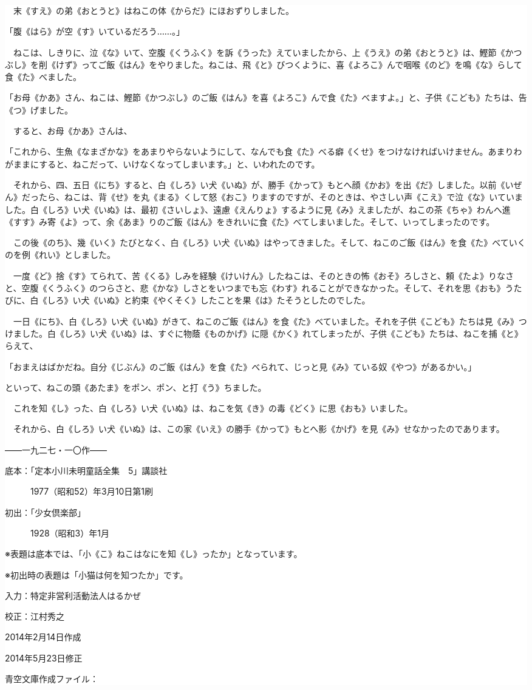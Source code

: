 　末《すえ》の弟《おとうと》はねこの体《からだ》にほおずりしました。

「腹《はら》が空《す》いているだろう……。」

　ねこは、しきりに、泣《な》いて、空腹《くうふく》を訴《うった》えていましたから、上《うえ》の弟《おとうと》は、鰹節《かつぶし》を削《けず》ってご飯《はん》をやりました。ねこは、飛《と》びつくように、喜《よろこ》んで咽喉《のど》を鳴《な》らして食《た》べました。

「お母《かあ》さん、ねこは、鰹節《かつぶし》のご飯《はん》を喜《よろこ》んで食《た》べますよ。」と、子供《こども》たちは、告《つ》げました。

　すると、お母《かあ》さんは、

「これから、生魚《なまざかな》をあまりやらないようにして、なんでも食《た》べる癖《くせ》をつけなければいけません。あまりわがままにすると、ねこだって、いけなくなってしまいます。」と、いわれたのです。

　それから、四、五日《にち》すると、白《しろ》い犬《いぬ》が、勝手《かって》もとへ顔《かお》を出《だ》しました。以前《いぜん》だったら、ねこは、背《せ》を丸《まる》くして怒《おこ》りますのですが、そのときは、やさしい声《こえ》で泣《な》いていました。白《しろ》い犬《いぬ》は、最初《さいしょ》、遠慮《えんりょ》するように見《み》えましたが、ねこの茶《ちゃ》わんへ進《すす》み寄《よ》って、余《あま》りのご飯《はん》をきれいに食《た》べてしまいました。そして、いってしまったのです。

　この後《のち》、幾《いく》たびとなく、白《しろ》い犬《いぬ》はやってきました。そして、ねこのご飯《はん》を食《た》べていくのを例《れい》としました。

　一度《ど》捨《す》てられて、苦《くる》しみを経験《けいけん》したねこは、そのときの怖《おそ》ろしさと、頼《たよ》りなさと、空腹《くうふく》のつらさと、悲《かな》しさとをいつまでも忘《わす》れることができなかった。そして、それを思《おも》うたびに、白《しろ》い犬《いぬ》と約束《やくそく》したことを果《は》たそうとしたのでした。

　一日《にち》、白《しろ》い犬《いぬ》がきて、ねこのご飯《はん》を食《た》べていました。それを子供《こども》たちは見《み》つけました。白《しろ》い犬《いぬ》は、すぐに物蔭《ものかげ》に隠《かく》れてしまったが、子供《こども》たちは、ねこを捕《と》らえて、

「おまえはばかだね。自分《じぶん》のご飯《はん》を食《た》べられて、じっと見《み》ている奴《やつ》があるかい。」

といって、ねこの頭《あたま》をポン、ポン、と打《う》ちました。

　これを知《し》った、白《しろ》い犬《いぬ》は、ねこを気《き》の毒《どく》に思《おも》いました。

　それから、白《しろ》い犬《いぬ》は、この家《いえ》の勝手《かって》もとへ影《かげ》を見《み》せなかったのであります。

――一九二七・一〇作――













底本：「定本小川未明童話全集　5」講談社

　　　1977（昭和52）年3月10日第1刷

初出：「少女倶楽部」

　　　1928（昭和3）年1月

※表題は底本では、「小《こ》ねこはなにを知《し》ったか」となっています。

※初出時の表題は「小猫は何を知つたか」です。

入力：特定非営利活動法人はるかぜ

校正：江村秀之

2014年2月14日作成

2014年5月23日修正

青空文庫作成ファイル：
